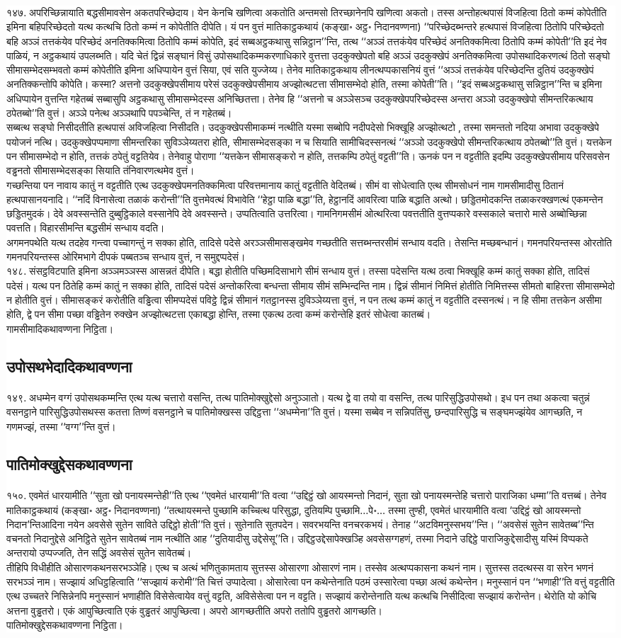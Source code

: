 १४७. अपरिच्छिन्नायाति बद्धसीमावसेन अकतपरिच्छेदाय। येन केनचि खणित्वा अकतोति अन्तमसो तिरच्छानेनपि खणित्वा अकतो। तस्स अन्तोहत्थपासं विजहित्वा ठितो कम्मं कोपेतीति इमिना बहिपरिच्छेदतो यत्थ कत्थचि ठितो कम्मं न कोपेतीति दीपेति। यं पन वुत्तं मातिकाट्ठकथायं (कङ्खा॰ अट्ठ॰ निदानवण्णना) ‘‘परिच्छेदब्भन्तरे हत्थपासं विजहित्वा ठितोपि परिच्छेदतो बहि अञ्ञं तत्तकंयेव परिच्छेदं अनतिक्कमित्वा ठितोपि कम्मं कोपेति, इदं सब्बअट्ठकथासु सन्निट्ठान’’न्ति, तत्थ ‘‘अञ्ञं तत्तकंयेव परिच्छेदं अनतिक्कमित्वा ठितोपि कम्मं कोपेती’’ति इदं नेव पाळियं, न अट्ठकथायं उपलब्भति। यदि चेतं द्विन्नं सङ्घानं विसुं उपोसथादिकम्मकरणाधिकारे वुत्तत्ता उदकुक्खेपतो बहि अञ्ञं उदकुक्खेपं अनतिक्कमित्वा उपोसथादिकरणत्थं ठितो सङ्घो सीमासम्भेदसम्भवतो कम्मं कोपेतीति इमिना अधिप्पायेन वुत्तं सिया, एवं सति युज्जेय्य। तेनेव मातिकाट्ठकथाय लीनत्थप्पकासनियं वुत्तं ‘‘अञ्ञं तत्तकंयेव परिच्छेदन्ति दुतियं उदकुक्खेपं अनतिक्कन्तोपि कोपेति। कस्मा? अत्तनो उदकुक्खेपसीमाय परेसं उदकुक्खेपसीमाय अज्झोत्थटत्ता सीमासम्भेदो होति, तस्मा कोपेती’’ति। ‘‘इदं सब्बअट्ठकथासु सन्निट्ठान’’न्ति च इमिना अधिप्पायेन वुत्तन्ति गहेतब्बं सब्बासुपि अट्ठकथासु सीमासम्भेदस्स अनिच्छितत्ता। तेनेव हि ‘‘अत्तनो च अञ्ञेसञ्च उदकुक्खेपपरिच्छेदस्स अन्तरा अञ्ञो उदकुक्खेपो सीमन्तरिकत्थाय ठपेतब्बो’’ति वुत्तं। अञ्ञे पनेत्थ अञ्ञथापि पपञ्चेन्ति, तं न गहेतब्बं।  
सब्बत्थ सङ्घो निसीदतीति हत्थपासं अविजहित्वा निसीदति। उदकुक्खेपसीमाकम्मं नत्थीति यस्मा सब्बोपि नदीपदेसो भिक्खूहि अज्झोत्थटो , तस्मा समन्ततो नदिया अभावा उदकुक्खेपे पयोजनं नत्थि। उदकुक्खेपप्पमाणा सीमन्तरिका सुविञ्ञेय्यतरा होति, सीमासम्भेदसङ्का न च सियाति सामीचिदस्सनत्थं ‘‘अञ्ञो उदकुक्खेपो सीमन्तरिकत्थाय ठपेतब्बो’’ति वुत्तं। यत्तकेन पन सीमासम्भेदो न होति, तत्तकं ठपेतुं वट्टतियेव। तेनेवाहु पोराणा ‘‘यत्तकेन सीमासङ्करो न होति, तत्तकम्पि ठपेतुं वट्टती’’ति। ऊनकं पन न वट्टतीति इदम्पि उदकुक्खेपसीमाय परिसवसेन वड्ढनतो सीमासम्भेदसङ्का सियाति तंनिवारणत्थमेव वुत्तं।  
गच्छन्तिया पन नावाय कातुं न वट्टतीति एत्थ उदकुक्खेपमनतिक्कमित्वा परिवत्तमानाय कातुं वट्टतीति वेदितब्बं। सीमं वा सोधेत्वाति एत्थ सीमसोधनं नाम गामसीमादीसु ठितानं हत्थपासानयनादि। ‘‘नदिं विनासेत्वा तळाकं करोन्ती’’ति वुत्तमेवत्थं विभावेति ‘‘हेट्ठा पाळि बद्धा’’ति, हेट्ठानदिं आवरित्वा पाळि बद्धाति अत्थो। छड्डितमोदकन्ति तळाकरक्खणत्थं एकमन्तेन छड्डितमुदकं। देवे अवस्सन्तेति दुब्बुट्ठिकाले वस्सानेपि देवे अवस्सन्ते। उप्पतित्वाति उत्तरित्वा। गामनिगमसीमं ओत्थरित्वा पवत्ततीति वुत्तप्पकारे वस्सकाले चत्तारो मासे अब्बोच्छिन्ना पवत्तति। विहारसीमन्ति बद्धसीमं सन्धाय वदति।  
अगमनपथेति यत्थ तदहेव गन्त्वा पच्चागन्तुं न सक्का होति, तादिसे पदेसे अरञ्ञसीमासङ्खमेव गच्छतीति सत्तब्भन्तरसीमं सन्धाय वदति। तेसन्ति मच्छबन्धानं। गमनपरियन्तस्स ओरतोति गमनपरियन्तस्स ओरिमभागे दीपकं पब्बतञ्च सन्धाय वुत्तं, न समुद्दप्पदेसं।  
१४८. संसट्ठविटपाति इमिना अञ्ञमञ्ञस्स आसन्नतं दीपेति। बद्धा होतीति पच्छिमदिसाभागे सीमं सन्धाय वुत्तं। तस्सा पदेसन्ति यत्थ ठत्वा भिक्खूहि कम्मं कातुं सक्का होति, तादिसं पदेसं। यत्थ पन ठितेहि कम्मं कातुं न सक्का होति, तादिसं पदेसं अन्तोकरित्वा बन्धन्ता सीमाय सीमं सम्भिन्दन्ति नाम। द्विन्नं सीमानं निमित्तं होतीति निमित्तस्स सीमतो बाहिरत्ता सीमासम्भेदो न होतीति वुत्तं। सीमासङ्करं करोतीति वड्ढित्वा सीमप्पदेसं पविट्ठे द्विन्नं सीमानं गतट्ठानस्स दुविञ्ञेय्यत्ता वुत्तं, न पन तत्थ कम्मं कातुं न वट्टतीति दस्सनत्थं। न हि सीमा तत्तकेन असीमा होति, द्वे पन सीमा पच्छा वड्ढितेन रुक्खेन अज्झोत्थटत्ता एकाबद्धा होन्ति, तस्मा एकत्थ ठत्वा कम्मं करोन्तेहि इतरं सोधेत्वा कातब्बं।  
गामसीमादिकथावण्णना निट्ठिता।  


## उपोसथभेदादिकथावण्णना

१४९. अधम्मेन वग्गं उपोसथकम्मन्ति एत्थ यत्थ चत्तारो वसन्ति, तत्थ पातिमोक्खुद्देसो अनुञ्ञातो। यत्थ द्वे वा तयो वा वसन्ति, तत्थ पारिसुद्धिउपोसथो। इध पन तथा अकत्वा चतुन्नं वसनट्ठाने पारिसुद्धिउपोसथस्स कतत्ता तिण्णं वसनट्ठाने च पातिमोक्खस्स उद्दिट्ठत्ता ‘‘अधम्मेना’’ति वुत्तं। यस्मा सब्बेव न सन्निपतिंसु, छन्दपारिसुद्धि च सङ्घमज्झंयेव आगच्छति, न गणमज्झं, तस्मा ‘‘वग्ग’’न्ति वुत्तं।  


## पातिमोक्खुद्देसकथावण्णना

१५०. एवमेतं धारयामीति ‘‘सुता खो पनायस्मन्तेही’’ति एत्थ ‘‘एवमेतं धारयामी’’ति वत्वा ‘‘उद्दिट्ठं खो आयस्मन्तो निदानं, सुता खो पनायस्मन्तेहि चत्तारो पाराजिका धम्मा’’ति वत्तब्बं। तेनेव मातिकाट्ठकथायं (कङ्खा॰ अट्ठ॰ निदानवण्णना) ‘‘तत्थायस्मन्ते पुच्छामि कच्चित्थ परिसुद्धा, दुतियम्पि पुच्छामि…पे॰… तस्मा तुण्ही, एवमेतं धारयामीति वत्वा ‘उद्दिट्ठं खो आयस्मन्तो निदान’न्तिआदिना नयेन अवसेसे सुतेन साविते उद्दिट्ठो होती’’ति वुत्तं। सुतेनाति सुतपदेन। सवरभयन्ति वनचरकभयं। तेनाह ‘‘अटविमनुस्सभय’’न्ति। ‘‘अवसेसं सुतेन सावेतब्ब’’न्ति वचनतो निदानुद्देसे अनिट्ठिते सुतेन सावेतब्बं नाम नत्थीति आह ‘‘दुतियादीसु उद्देसेसू’’ति। उद्दिट्ठउद्देसापेक्खञ्हि अवसेसग्गहणं, तस्मा निदाने उद्दिट्ठे पाराजिकुद्देसादीसु यस्मिं विप्पकते अन्तरायो उप्पज्जति, तेन सद्धिं अवसेसं सुतेन सावेतब्बं।  
तीहिपि विधीहीति ओसारणकथनसरभञ्ञेहि। एत्थ च अत्थं भणितुकामताय सुत्तस्स ओसारणा ओसारणं नाम। तस्सेव अत्थप्पकासना कथनं नाम। सुत्तस्स तदत्थस्स वा सरेन भणनं सरभञ्ञं नाम। सज्झायं अधिट्ठहित्वाति ‘‘सज्झायं करोमी’’ति चित्तं उप्पादेत्वा। ओसारेत्वा पन कथेन्तेनाति पठमं उस्सारेत्वा पच्छा अत्थं कथेन्तेन। मनुस्सानं पन ‘‘भणाही’’ति वत्तुं वट्टतीति एत्थ उच्चतरे निसिन्नेनपि मनुस्सानं भणाहीति विसेसेत्वायेव वत्तुं वट्टति, अविसेसेत्वा पन न वट्टति। सज्झायं करोन्तेनाति यत्थ कत्थचि निसीदित्वा सज्झायं करोन्तेन। थेरोति यो कोचि अत्तना वुड्ढतरो। एकं आपुच्छित्वाति एकं वुड्ढतरं आपुच्छित्वा। अपरो आगच्छतीति अपरो ततोपि वुड्ढतरो आगच्छति।  
पातिमोक्खुद्देसकथावण्णना निट्ठिता।  